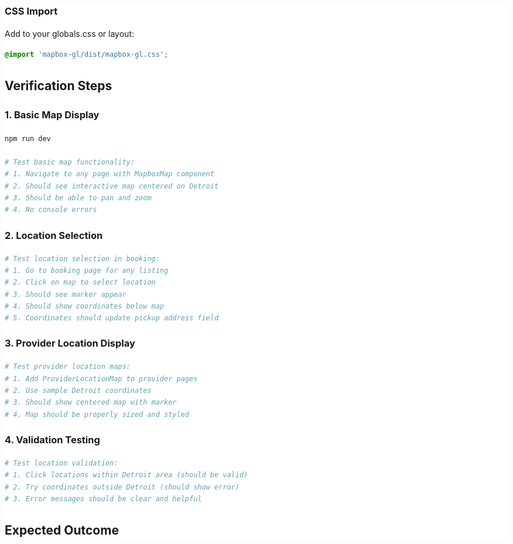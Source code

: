 ### CSS Import

Add to your globals.css or layout:
```css
@import 'mapbox-gl/dist/mapbox-gl.css';
```

## Verification Steps

### 1. Basic Map Display

```bash
npm run dev

# Test basic map functionality:
# 1. Navigate to any page with MapboxMap component
# 2. Should see interactive map centered on Detroit
# 3. Should be able to pan and zoom
# 4. No console errors
```

### 2. Location Selection

```bash
# Test location selection in booking:
# 1. Go to booking page for any listing
# 2. Click on map to select location
# 3. Should see marker appear
# 4. Should show coordinates below map
# 5. Coordinates should update pickup address field
```

### 3. Provider Location Display

```bash
# Test provider location maps:
# 1. Add ProviderLocationMap to provider pages
# 2. Use sample Detroit coordinates
# 3. Should show centered map with marker
# 4. Map should be properly sized and styled
```

### 4. Validation Testing

```bash
# Test location validation:
# 1. Click locations within Detroit area (should be valid)
# 2. Try coordinates outside Detroit (should show error)
# 3. Error messages should be clear and helpful
```

## Expected Outcome
